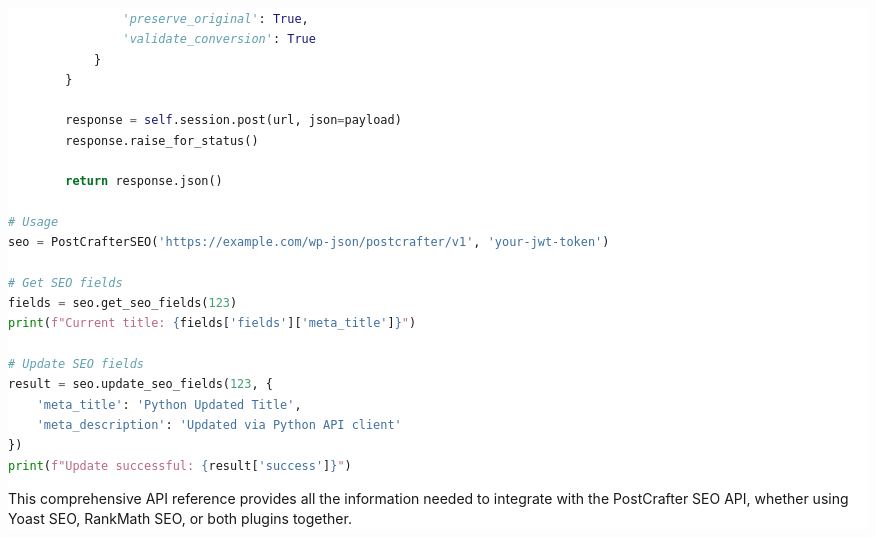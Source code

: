 ```python
                'preserve_original': True,
                'validate_conversion': True
            }
        }
        
        response = self.session.post(url, json=payload)
        response.raise_for_status()
        
        return response.json()

# Usage
seo = PostCrafterSEO('https://example.com/wp-json/postcrafter/v1', 'your-jwt-token')

# Get SEO fields
fields = seo.get_seo_fields(123)
print(f"Current title: {fields['fields']['meta_title']}")

# Update SEO fields
result = seo.update_seo_fields(123, {
    'meta_title': 'Python Updated Title',
    'meta_description': 'Updated via Python API client'
})
print(f"Update successful: {result['success']}")
```

This comprehensive API reference provides all the information needed to integrate with the PostCrafter SEO API, whether using Yoast SEO, RankMath SEO, or both plugins together.